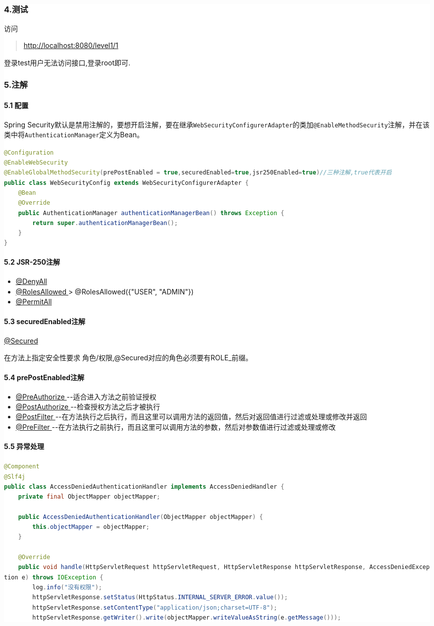### 4.测试

访问

> [http://localhost:8080/level1/1](http://localhost:8080/level1/1)


登录test用户无法访问接口,登录root即可.

### 5.注解

#### 5.1 配置

Spring Security默认是禁用注解的，要想开启注解，要在继承`WebSecurityConfigurerAdapter`的类加`@EnableMethodSecurity`注解，并在该类中将`AuthenticationManager`定义为Bean。

```java
@Configuration
@EnableWebSecurity
@EnableGlobalMethodSecurity(prePostEnabled = true,securedEnabled=true,jsr250Enabled=true)//三种注解,true代表开启
public class WebSecurityConfig extends WebSecurityConfigurerAdapter {
    @Bean
    @Override
    public AuthenticationManager authenticationManagerBean() throws Exception {
        return super.authenticationManagerBean();
    }
}
```

#### 5.2 JSR-250注解

- [@DenyAll ](/DenyAll)
- [@RolesAllowed ](/RolesAllowed) > @RolesAllowed({"USER", "ADMIN"})
- [@PermitAll ](/PermitAll)

#### 5.3 securedEnabled注解

[@Secured ](/Secured)

在方法上指定安全性要求 角色/权限,@Secured对应的角色必须要有ROLE_前缀。

#### 5.4 prePostEnabled注解

- [@PreAuthorize ](/PreAuthorize) --适合进入方法之前验证授权
- [@PostAuthorize ](/PostAuthorize) --检查授权方法之后才被执行
- [@PostFilter ](/PostFilter) --在方法执行之后执行，而且这里可以调用方法的返回值，然后对返回值进行过滤或处理或修改并返回
- [@PreFilter ](/PreFilter) --在方法执行之前执行，而且这里可以调用方法的参数，然后对参数值进行过滤或处理或修改

#### 5.5 异常处理

```java
@Component
@Slf4j
public class AccessDeniedAuthenticationHandler implements AccessDeniedHandler {
    private final ObjectMapper objectMapper;

    public AccessDeniedAuthenticationHandler(ObjectMapper objectMapper) {
        this.objectMapper = objectMapper;
    }

    @Override
    public void handle(HttpServletRequest httpServletRequest, HttpServletResponse httpServletResponse, AccessDeniedException e) throws IOException {
        log.info("没有权限");
        httpServletResponse.setStatus(HttpStatus.INTERNAL_SERVER_ERROR.value());
        httpServletResponse.setContentType("application/json;charset=UTF-8");
        httpServletResponse.getWriter().write(objectMapper.writeValueAsString(e.getMessage()));
```